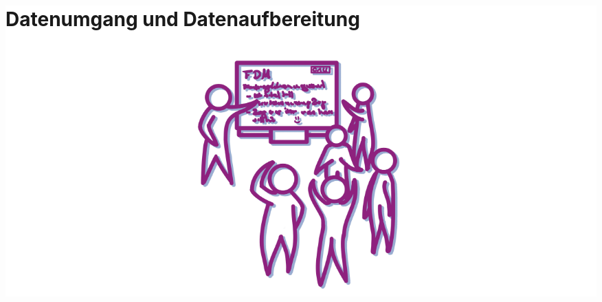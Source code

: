 

# Datenumgang und Datenaufbereitung

<script input="button">
alert("Disclaimer: Please note that you are leaving the CAU net once you open this presentation in your browser. This presentation includes links to other third party websites and services. These sites are not under our control. RDM@CAU is not responsible for the content of linked third party websites. Please be aware that the security and privacy policies on these sites may be different than CAU policies. Please read third party privacy and security policies closely.")

"Disclaimer"
</script>

<center><img src="images/fdm_lehre.png" alt="people standing in front of " height="40%" width="40%"></center>

